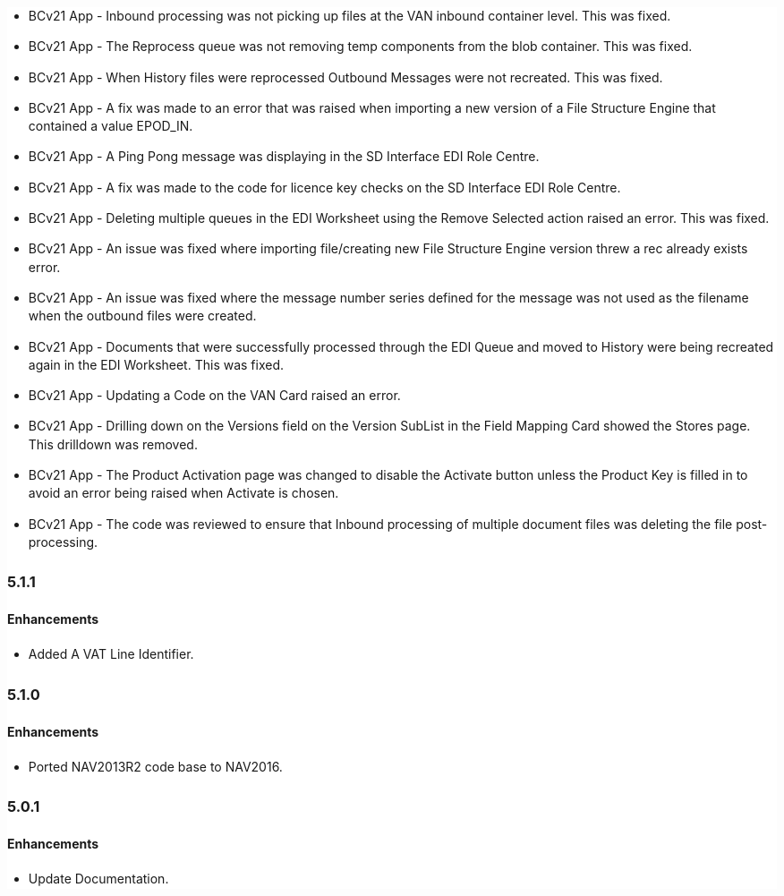 - BCv21 App - Inbound processing was not picking up files at the VAN inbound container level. This was fixed. 

- BCv21 App - The Reprocess queue was not removing temp components from the blob container. This was fixed. 

- BCv21 App - When History files were reprocessed Outbound Messages were not recreated. This was fixed. 

- BCv21 App - A fix was made to an error that was raised when importing a new version of a File Structure Engine that contained a value EPOD_IN. 

- BCv21 App - A Ping Pong message was displaying in the SD Interface EDI Role Centre. 

- BCv21 App - A fix was made to the code for licence key checks on the SD Interface EDI Role Centre. 

- BCv21 App - Deleting multiple queues in the EDI Worksheet using the Remove Selected action raised an error. This was fixed. 

- BCv21 App - An issue was fixed where importing file/creating new File Structure Engine version threw a rec already exists error. 

- BCv21 App - An issue was fixed where the message number series defined for the message was not used as the filename when the outbound files were created.  

- BCv21 App - Documents that were successfully processed through the EDI Queue and moved to History were being recreated again in the EDI Worksheet. This was fixed. 

- BCv21 App - Updating a Code on the VAN Card raised an error. 

- BCv21 App - Drilling down on the Versions field on the Version SubList in the Field Mapping Card showed the Stores page. This drilldown was removed. 

- BCv21 App - The Product Activation page was changed to disable the Activate button unless the Product Key is filled in to avoid an error being raised when Activate is chosen. 

- BCv21 App - The code was reviewed to ensure that Inbound processing of multiple document files was deleting the file post-processing. 

### 5.1.1

#### Enhancements

- Added A VAT Line Identifier.

### 5.1.0

#### Enhancements

- Ported NAV2013R2 code base to NAV2016.

### 5.0.1

#### Enhancements

- Update Documentation.
